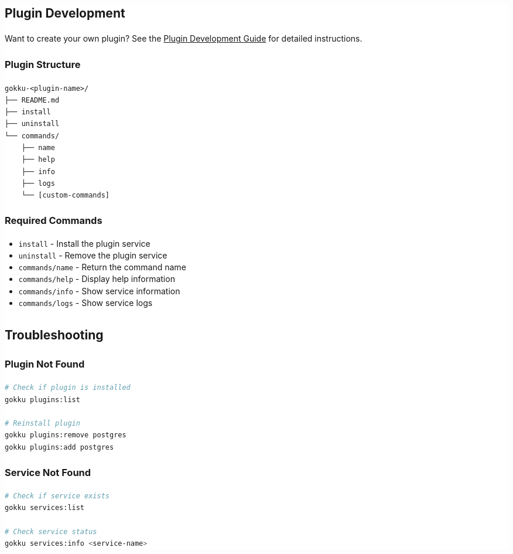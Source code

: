 ## Plugin Development

Want to create your own plugin? See the [Plugin Development Guide](/plugin-system) for detailed instructions.

### Plugin Structure

```
gokku-<plugin-name>/
├── README.md
├── install
├── uninstall
└── commands/
    ├── name
    ├── help
    ├── info
    ├── logs
    └── [custom-commands]
```

### Required Commands

- `install` - Install the plugin service
- `uninstall` - Remove the plugin service
- `commands/name` - Return the command name
- `commands/help` - Display help information
- `commands/info` - Show service information
- `commands/logs` - Show service logs

## Troubleshooting

### Plugin Not Found

```bash
# Check if plugin is installed
gokku plugins:list

# Reinstall plugin
gokku plugins:remove postgres
gokku plugins:add postgres
```

### Service Not Found

```bash
# Check if service exists
gokku services:list

# Check service status
gokku services:info <service-name>
```
